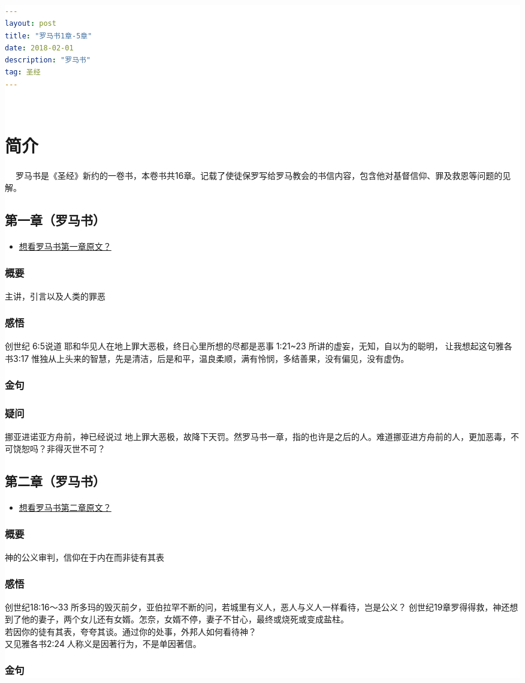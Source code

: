 ```yaml
---
layout: post
title: "罗马书1章-5章"
date: 2018-02-01
description: "罗马书"
tag: 圣经 
---   
```


　　
 


# 简介  
　
 罗马书是《圣经》新约的一卷书，本卷书共16章。记载了使徒保罗写给罗马教会的书信内容，包含他对基督信仰、罪及救恩等问题的见解。


  
## 第一章（罗马书）          

* [想看罗马书第一章原文？](#yuan-wen-zai-na-li-1)  

### 概要
主讲，引言以及人类的罪恶
### 感悟
创世纪 6:5说道  耶和华见人在地上罪大恶极，终日心里所想的尽都是恶事
1:21~23 所讲的虚妄，无知，自以为的聪明，
让我想起这句雅各书3:17 惟独从上头来的智慧，先是清洁，后是和平，温良柔顺，满有怜悯，多结善果，没有偏见，没有虚伪。
                                               
### 金句

### 疑问
挪亚进诺亚方舟前，神已经说过 地上罪大恶极，故降下天罚。然罗马书一章，指的也许是之后的人。难道挪亚进方舟前的人，更加恶毒，不可饶恕吗？非得灭世不可？



  
## 第二章（罗马书）   

* [想看罗马书第二章原文？](#yuan-wen-zai-na-li-2)     

### 概要
神的公义审判，信仰在于内在而非徒有其表
### 感悟
创世纪18:16～33 所多玛的毁灭前夕，亚伯拉罕不断的问，若城里有义人，恶人与义人一样看待，岂是公义？  创世纪19章罗得得救，神还想到了他的妻子，两个女儿还有女婿。怎奈，女婿不停，妻子不甘心，最终或烧死或变成盐柱。  
若因你的徒有其表，夸夸其谈。通过你的处事，外邦人如何看待神？  
又见雅各书2:24
人称义是因著行为，不是单因著信。
### 金句

